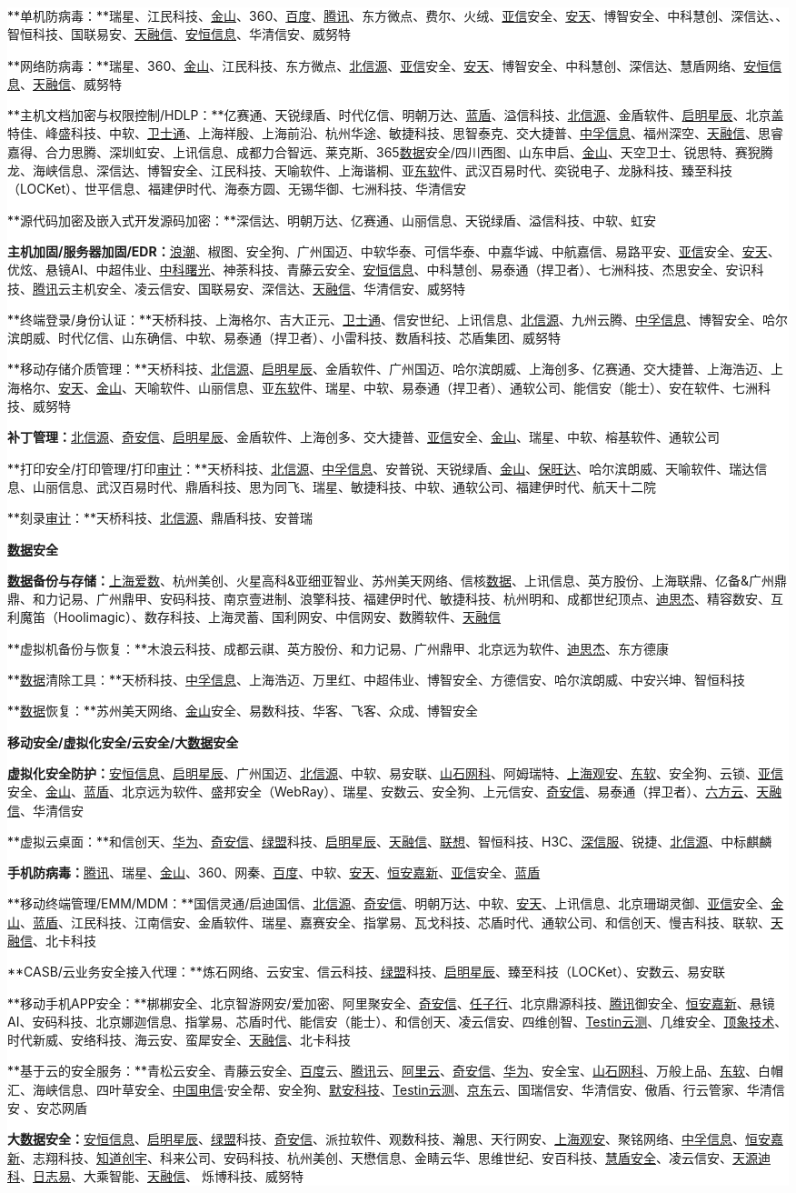   **单机防病毒：**瑞星、江民科技、[金山]()、360、[百度]()、[腾讯]()、东方微点、费尔、火绒、[亚信]()安全、[安天]()、博智安全、中科慧创、深信达、、智恒科技、国联易安、[天融信]()、[安恒信息]()、华清信安、威努特 

  **网络防病毒：**瑞星、360、[金山]()、江民科技、东方微点、[北信源]()、[亚信]()安全、[安天]()、博智安全、中科慧创、深信达、慧盾网络、[安恒信息]()、[天融信]()、威努特 

  **主机文档加密与权限控制/HDLP：**亿赛通、天锐绿盾、时代亿信、明朝万达、[蓝盾]()、溢信科技、[北信源]()、金盾软件、[启明星辰]()、北京盖特佳、峰盛科技、中软、[卫士通]()、上海祥殷、上海前沿、杭州华途、敏捷科技、思智泰克、交大捷普、[中孚信息]()、福州深空、[天融信]()、思睿嘉得、合力思腾、深圳虹安、上讯信息、成都力合智远、莱克斯、365[数据]()安全/四川西图、山东申启、[金山]()、天空卫士、锐思特、赛猊腾龙、海峡信息、深信达、博智安全、江民科技、天喻软件、上海谐桐、亚[东软]()件、武汉百易时代、奕锐电子、龙脉科技、臻至科技（LOCKet）、世平信息、福建伊时代、海泰方圆、无锡华御、七洲科技、华清信安 

  **源代码加密及嵌入式开发源码加密：**深信达、明朝万达、亿赛通、山丽信息、天锐绿盾、溢信科技、中软、虹安 

  **主机加固/服务器加固/EDR：**[浪潮]()、椒图、安全狗、广州国迈、中软华泰、可信华泰、中嘉华诚、中航嘉信、易路平安、[亚信]()安全、[安天]()、优炫、悬镜AI、中超伟业、[中科曙光]()、神荼科技、青藤云安全、[安恒信息]()、中科慧创、易泰通（捍卫者）、七洲科技、杰思安全、安识科技、[腾讯]()云主机安全、凌云信安、国联易安、深信达、[天融信]()、华清信安、威努特 

  **终端登录/身份认证：**天桥科技、上海格尔、吉大正元、[卫士通]()、信安世纪、上讯信息、[北信源]()、九州云腾、[中孚信息]()、博智安全、哈尔滨朗威、时代亿信、山东确信、中软、易泰通（捍卫者）、小雷科技、数盾科技、芯盾集团、威努特 

  **移动存储介质管理：**天桥科技、[北信源]()、[启明星辰]()、金盾软件、广州国迈、哈尔滨朗威、上海创多、亿赛通、交大捷普、上海浩迈、上海格尔、[安天]()、[金山]()、天喻软件、山丽信息、亚[东软]()件、瑞星、中软、易泰通（捍卫者）、通软公司、能信安（能士）、安在软件、七洲科技、威努特 

  **补丁管理：**[北信源]()、[奇安信]()、[启明星辰]()、金盾软件、上海创多、交大捷普、[亚信]()安全、[金山]()、瑞星、中软、榕基软件、通软公司 

  **打印安全/打印管理/打印[审计]()：**天桥科技、[北信源]()、[中孚信息]()、安普锐、天锐绿盾、[金山]()、[保旺达]()、哈尔滨朗威、天喻软件、瑞达信息、山丽信息、武汉百易时代、鼎盾科技、思为同飞、瑞星、敏捷科技、中软、通软公司、福建伊时代、航天十二院 

  **刻录[审计]()：**天桥科技、[北信源]()、鼎盾科技、安普瑞 

  **[数据]()安全** 

  **[数据]()备份与存储：**[上海爱数]()、杭州美创、火星高科&亚细亚智业、苏州美天网络、信核[数据]()、上讯信息、英方股份、上海联鼎、亿备&广州鼎鼎、和力记易、广州鼎甲、安码科技、南京壹进制、浪擎科技、福建伊时代、敏捷科技、杭州明和、成都世纪顶点、[迪思杰]()、精容数安、互利魔笛（Hoolimagic）、数存科技、上海灵蓄、国利网安、中信网安、数腾软件、[天融信]() 

  **虚拟机备份与恢复：**木浪云科技、成都云祺、英方股份、和力记易、广州鼎甲、北京远为软件、[迪思杰]()、东方德康 

  **[数据]()清除工具：**天桥科技、[中孚信息]()、上海浩迈、万里红、中超伟业、博智安全、方德信安、哈尔滨朗威、中安兴坤、智恒科技 

  **[数据]()恢复：**苏州美天网络、[金山]()安全、易数科技、华客、飞客、众成、博智安全 

  **移动安全/虚拟化安全/云安全/大[数据]()安全** 

  **虚拟化安全防护：**[安恒信息]()、[启明星辰]()、广州国迈、[北信源]()、中软、易安联、[山石网科]()、阿姆瑞特、[上海观安]()、[东软]()、安全狗、云锁、[亚信]()安全、[金山]()、[蓝盾]()、北京远为软件、盛邦安全（WebRay）、瑞星、安数云、安全狗、上元信安、[奇安信]()、易泰通（捍卫者）、[六方云]()、[天融信]()、华清信安 

  **虚拟云桌面：**和信创天、[华为]()、[奇安信]()、[绿盟]()科技、[启明星辰]()、[天融信]()、[联想]()、智恒科技、H3C、[深信服]()、锐捷、[北信源]()、中标麒麟 

  **手机防病毒：**[腾讯]()、瑞星、[金山]()、360、网秦、[百度]()、中软、[安天]()、[恒安嘉新]()、[亚信]()安全、[蓝盾]() 

  **移动终端管理/EMM/MDM：**国信灵通/启迪国信、[北信源]()、[奇安信]()、明朝万达、中软、[安天]()、上讯信息、北京珊瑚灵御、[亚信]()安全、[金山]()、[蓝盾]()、江民科技、江南信安、金盾软件、瑞星、嘉赛安全、指掌易、瓦戈科技、芯盾时代、通软公司、和信创天、慢吉科技、联软、[天融信]()、北卡科技 

  **CASB/云业务安全接入代理：**炼石网络、云安宝、信云科技、[绿盟]()科技、[启明星辰]()、臻至科技（LOCKet）、安数云、易安联 

  **移动手机APP安全：**梆梆安全、北京智游网安/爱加密、阿里聚安全、[奇安信]()、[任子行]()、北京鼎源科技、[腾讯]()御安全、[恒安嘉新]()、悬镜AI、安码科技、北京娜迦信息、指掌易、芯盾时代、能信安（能士）、和信创天、凌云信安、四维创智、[Testin云测]()、几维安全、[顶象技术]()、时代新威、安络科技、海云安、蛮犀安全、[天融信]()、北卡科技 

  **基于云的安全服务：**青松云安全、青藤云安全、[百度]()云、[腾讯]()云、[阿里云]()、[奇安信]()、[华为]()、安全宝、[山石网科]()、万般上品、[东软]()、白帽汇、海峡信息、四叶草安全、[中国电信]()·安全帮、安全狗、[默安科技]()、[Testin云测]()、[京东]()云、国瑞信安、华清信安、傲盾、行云管家、华清信安 、安芯网盾 

  **大[数据]()安全：**[安恒信息]()、[启明星辰]()、[绿盟]()科技、[奇安信]()、派拉软件、观数科技、瀚思、天行网安、[上海观安]()、聚铭网络、[中孚信息]()、[恒安嘉新]()、志翔科技、[知道创宇]()、科来公司、安码科技、杭州美创、天懋信息、金睛云华、思维世纪、安百科技、[慧盾安全]()、凌云信安、[天源迪科]()、[日志易]()、大乘智能、[天融信]()、 烁博科技、威努特 
